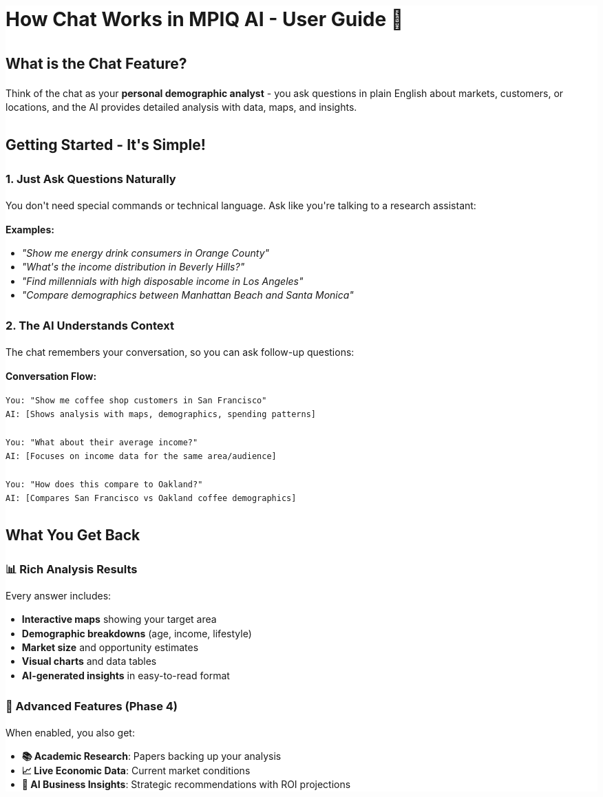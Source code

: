 # How Chat Works in MPIQ AI - User Guide 💬

## **What is the Chat Feature?**

Think of the chat as your **personal demographic analyst** - you ask questions in plain English about markets, customers, or locations, and the AI provides detailed analysis with data, maps, and insights.

## **Getting Started - It's Simple!**

### **1. Just Ask Questions Naturally**
You don't need special commands or technical language. Ask like you're talking to a research assistant:

**Examples:**
- *"Show me energy drink consumers in Orange County"*
- *"What's the income distribution in Beverly Hills?"*
- *"Find millennials with high disposable income in Los Angeles"*
- *"Compare demographics between Manhattan Beach and Santa Monica"*

### **2. The AI Understands Context**
The chat remembers your conversation, so you can ask follow-up questions:

**Conversation Flow:**
```
You: "Show me coffee shop customers in San Francisco"
AI: [Shows analysis with maps, demographics, spending patterns]

You: "What about their average income?"
AI: [Focuses on income data for the same area/audience]

You: "How does this compare to Oakland?"
AI: [Compares San Francisco vs Oakland coffee demographics]
```

## **What You Get Back**

### **📊 Rich Analysis Results**
Every answer includes:
- **Interactive maps** showing your target area
- **Demographic breakdowns** (age, income, lifestyle)
- **Market size** and opportunity estimates
- **Visual charts** and data tables
- **AI-generated insights** in easy-to-read format

### **🚀 Advanced Features (Phase 4)**
When enabled, you also get:
- **📚 Academic Research**: Papers backing up your analysis
- **📈 Live Economic Data**: Current market conditions
- **🧠 AI Business Insights**: Strategic recommendations with ROI projections
